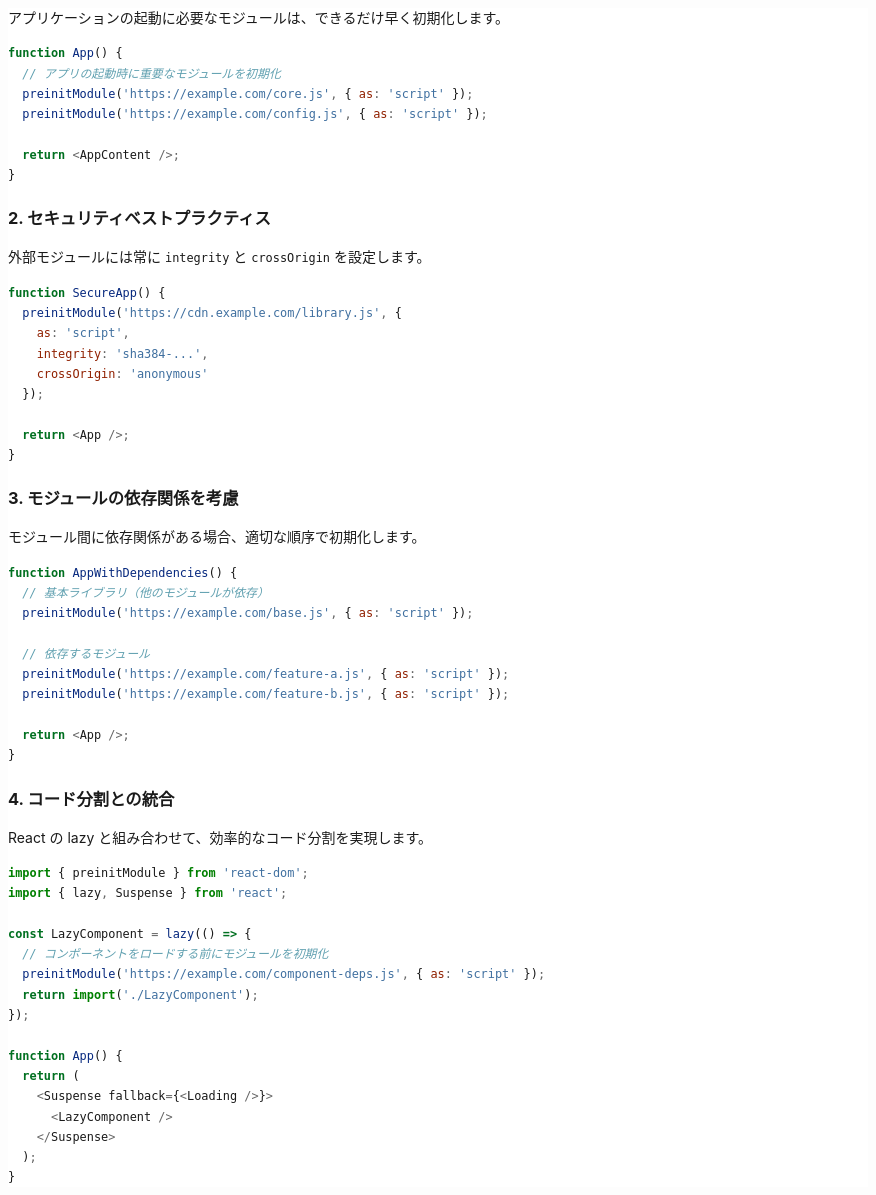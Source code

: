 アプリケーションの起動に必要なモジュールは、できるだけ早く初期化します。

```javascript
function App() {
  // アプリの起動時に重要なモジュールを初期化
  preinitModule('https://example.com/core.js', { as: 'script' });
  preinitModule('https://example.com/config.js', { as: 'script' });

  return <AppContent />;
}
```

### 2. セキュリティベストプラクティス

外部モジュールには常に `integrity` と `crossOrigin` を設定します。

```javascript
function SecureApp() {
  preinitModule('https://cdn.example.com/library.js', {
    as: 'script',
    integrity: 'sha384-...',
    crossOrigin: 'anonymous'
  });

  return <App />;
}
```

### 3. モジュールの依存関係を考慮

モジュール間に依存関係がある場合、適切な順序で初期化します。

```javascript
function AppWithDependencies() {
  // 基本ライブラリ（他のモジュールが依存）
  preinitModule('https://example.com/base.js', { as: 'script' });

  // 依存するモジュール
  preinitModule('https://example.com/feature-a.js', { as: 'script' });
  preinitModule('https://example.com/feature-b.js', { as: 'script' });

  return <App />;
}
```

### 4. コード分割との統合

React の lazy と組み合わせて、効率的なコード分割を実現します。

```javascript
import { preinitModule } from 'react-dom';
import { lazy, Suspense } from 'react';

const LazyComponent = lazy(() => {
  // コンポーネントをロードする前にモジュールを初期化
  preinitModule('https://example.com/component-deps.js', { as: 'script' });
  return import('./LazyComponent');
});

function App() {
  return (
    <Suspense fallback={<Loading />}>
      <LazyComponent />
    </Suspense>
  );
}
```
